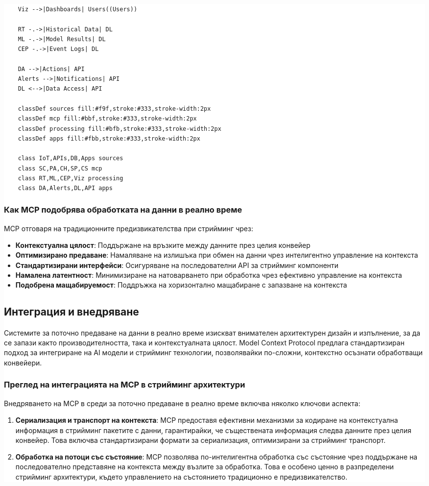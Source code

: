 ```mermaid
    Viz -->|Dashboards| Users((Users))
    
    RT -.->|Historical Data| DL
    ML -.->|Model Results| DL
    CEP -.->|Event Logs| DL
    
    DA -->|Actions| API
    Alerts -->|Notifications| API
    DL <-->|Data Access| API
    
    classDef sources fill:#f9f,stroke:#333,stroke-width:2px
    classDef mcp fill:#bbf,stroke:#333,stroke-width:2px
    classDef processing fill:#bfb,stroke:#333,stroke-width:2px
    classDef apps fill:#fbb,stroke:#333,stroke-width:2px
    
    class IoT,APIs,DB,Apps sources
    class SC,PA,CH,SP,CS mcp
    class RT,ML,CEP,Viz processing
    class DA,Alerts,DL,API apps
```

### Как MCP подобрява обработката на данни в реално време

MCP отговаря на традиционните предизвикателства при стрийминг чрез:

- **Контекстуална цялост**: Поддържане на връзките между данните през целия конвейер
- **Оптимизирано предаване**: Намаляване на излишъка при обмен на данни чрез интелигентно управление на контекста
- **Стандартизирани интерфейси**: Осигуряване на последователни API за стрийминг компоненти
- **Намалена латентност**: Минимизиране на натоварването при обработка чрез ефективно управление на контекста
- **Подобрена мащабируемост**: Поддръжка на хоризонтално мащабиране с запазване на контекста

## Интеграция и внедряване

Системите за поточно предаване на данни в реално време изискват внимателен архитектурен дизайн и изпълнение, за да се запази както производителността, така и контекстуалната цялост. Model Context Protocol предлага стандартизиран подход за интегриране на AI модели и стрийминг технологии, позволявайки по-сложни, контекстно осъзнати обработващи конвейери.

### Преглед на интеграцията на MCP в стрийминг архитектури

Внедряването на MCP в среди за поточно предаване в реално време включва няколко ключови аспекта:

1. **Сериализация и транспорт на контекста**: MCP предоставя ефективни механизми за кодиране на контекстуална информация в стрийминг пакетите с данни, гарантирайки, че съществената информация следва данните през целия конвейер. Това включва стандартизирани формати за сериализация, оптимизирани за стрийминг транспорт.

2. **Обработка на потоци със състояние**: MCP позволява по-интелигентна обработка със състояние чрез поддържане на последователно представяне на контекста между възлите за обработка. Това е особено ценно в разпределени стрийминг архитектури, където управлението на състоянието традиционно е предизвикателство.

